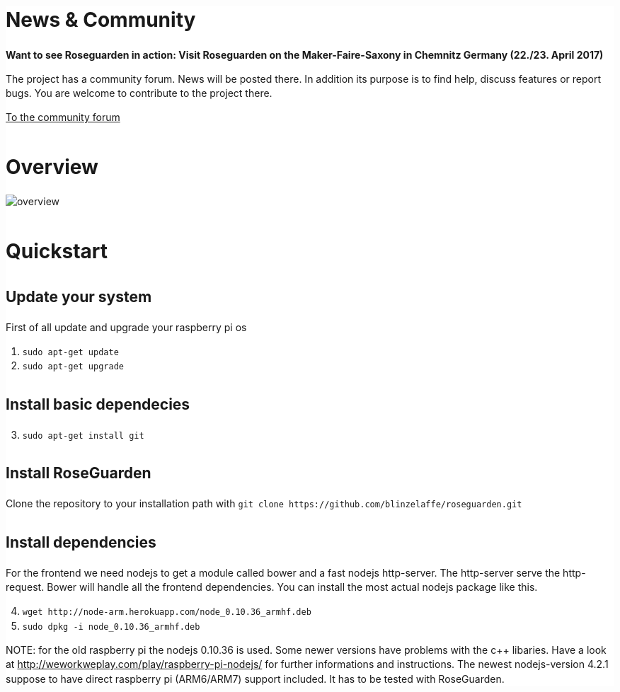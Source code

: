 News & Community
================

**Want to see Roseguarden in action: Visit Roseguarden on the Maker-Faire-Saxony in Chemnitz Germany (22./23. April 2017)**

The project has a community forum. News will be posted there. In addition its purpose is to find help, discuss features or report bugs. You are welcome to contribute to the project there.

[To the community forum](http://www.community.fabba.space/)


Overview
========

![overview](documentation/manual&guides/images/Roseguarden_Overview.png)



Quickstart
==========

Update your system
------------------

First of all update and upgrade your raspberry pi os

1. `sudo apt-get update`
2. `sudo apt-get upgrade`


Install basic dependecies
-------------------------

3. `sudo apt-get install git`


Install RoseGuarden
-------------------

Clone the repository to your installation path with `git clone https://github.com/blinzelaffe/roseguarden.git`


Install dependencies
--------------------

For the frontend we need nodejs to get a module called bower and a fast nodejs http-server.
The http-server serve the http-request. Bower will handle all the frontend dependencies.
You can install the most actual nodejs package like this.

4. `wget http://node-arm.herokuapp.com/node_0.10.36_armhf.deb`
5. `sudo dpkg -i node_0.10.36_armhf.deb`

NOTE: for the old raspberry pi the nodejs 0.10.36 is used. Some newer versions have problems with the c++ libaries.
Have a look at http://weworkweplay.com/play/raspberry-pi-nodejs/ for further informations and instructions.
The newest nodejs-version 4.2.1 suppose to have direct raspberry pi (ARM6/ARM7) support included.
It has to be tested with RoseGuarden.
